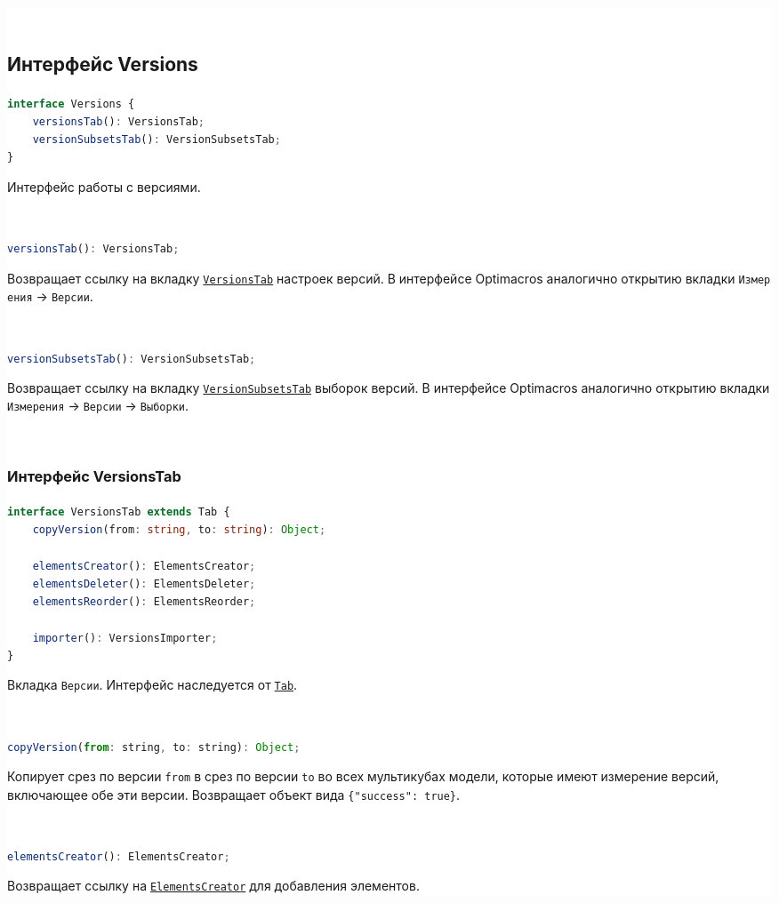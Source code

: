 &nbsp;

## Интерфейс Versions<a name="versions"></a>
```ts
interface Versions {
	versionsTab(): VersionsTab;
	versionSubsetsTab(): VersionSubsetsTab;
}
```
Интерфейс работы с версиями.

&nbsp;

```js
versionsTab(): VersionsTab;
```
Возвращает ссылку на вкладку [`VersionsTab`](#versions-tab) настроек версий. В интерфейсе Optimacros аналогично открытию вкладки `Измерения` -> `Версии`.

&nbsp;

```js
versionSubsetsTab(): VersionSubsetsTab;
```
Возвращает ссылку на вкладку [`VersionSubsetsTab`](#version-subsets-tab) выборок версий. В интерфейсе Optimacros аналогично открытию вкладки `Измерения` -> `Версии` -> `Выборки`.

&nbsp;

### Интерфейс VersionsTab<a name="versions-tab"></a>
```ts
interface VersionsTab extends Tab {
	copyVersion(from: string, to: string): Object;

	elementsCreator(): ElementsCreator;
	elementsDeleter(): ElementsDeleter;
	elementsReorder(): ElementsReorder;

	importer(): VersionsImporter;
}
```
Вкладка `Версии`. Интерфейс наследуется от [`Tab`](./views.md#tab).

&nbsp;

```js
copyVersion(from: string, to: string): Object;
```
Копирует срез по версии `from` в срез по версии `to` во всех мультикубах модели, которые имеют измерение версий, включающее обе эти версии. Возвращает объект вида `{"success": true}`.

&nbsp;

```js
elementsCreator(): ElementsCreator;
```
Возвращает ссылку на [`ElementsCreator`](./elementsManipulator.md#elements-creator) для добавления элементов.
